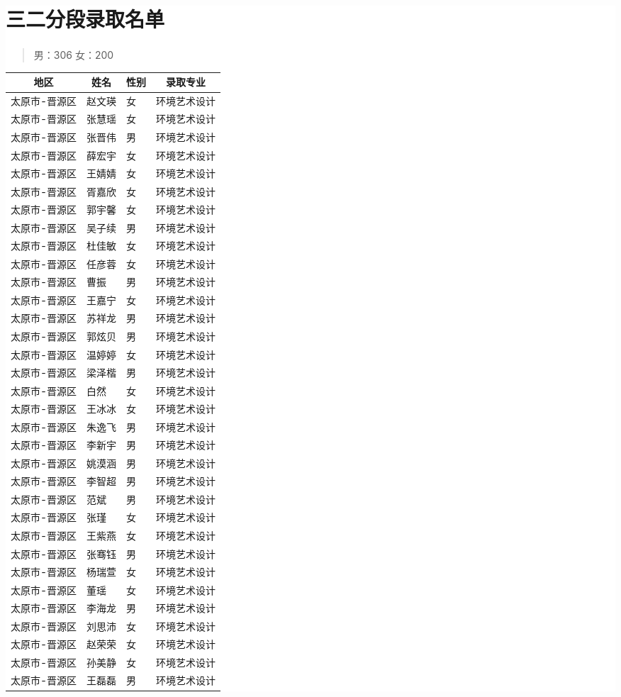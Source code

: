 # 三二分段录取名单

> 男：306 女：200

| 地区 | 姓名 | 性别 | 录取专业 |
|---|---|---|---|
| 太原市-晋源区 | 赵文瑛 | 女 | 环境艺术设计 |
| 太原市-晋源区 | 张慧瑶 | 女 | 环境艺术设计 |
| 太原市-晋源区 | 张晋伟 | 男 | 环境艺术设计 |
| 太原市-晋源区 | 薛宏宇 | 女 | 环境艺术设计 |
| 太原市-晋源区 | 王婧婧 | 女 | 环境艺术设计 |
| 太原市-晋源区 | 胥嘉欣 | 女 | 环境艺术设计 |
| 太原市-晋源区 | 郭宇馨 | 女 | 环境艺术设计 |
| 太原市-晋源区 | 吴子续 | 男 | 环境艺术设计 |
| 太原市-晋源区 | 杜佳敏 | 女 | 环境艺术设计 |
| 太原市-晋源区 | 任彦蓉 | 女 | 环境艺术设计 |
| 太原市-晋源区 | 曹振 | 男 | 环境艺术设计 |
| 太原市-晋源区 | 王嘉宁 | 女 | 环境艺术设计 |
| 太原市-晋源区 | 苏祥龙 | 男 | 环境艺术设计 |
| 太原市-晋源区 | 郭炫贝 | 男 | 环境艺术设计 |
| 太原市-晋源区 | 温婷婷 | 女 | 环境艺术设计 |
| 太原市-晋源区 | 梁泽楷 | 男 | 环境艺术设计 |
| 太原市-晋源区 | 白然 | 女 | 环境艺术设计 |
| 太原市-晋源区 | 王冰冰 | 女 | 环境艺术设计 |
| 太原市-晋源区 | 朱逸飞 | 男 | 环境艺术设计 |
| 太原市-晋源区 | 李新宇 | 男 | 环境艺术设计 |
| 太原市-晋源区 | 姚漠涵 | 男 | 环境艺术设计 |
| 太原市-晋源区 | 李智超 | 男 | 环境艺术设计 |
| 太原市-晋源区 | 范斌 | 男 | 环境艺术设计 |
| 太原市-晋源区 | 张瑾 | 女 | 环境艺术设计 |
| 太原市-晋源区 | 王紫燕 | 女 | 环境艺术设计 |
| 太原市-晋源区 | 张骞钰 | 男 | 环境艺术设计 |
| 太原市-晋源区 | 杨瑞萱 | 女 | 环境艺术设计 |
| 太原市-晋源区 | 董瑶 | 女 | 环境艺术设计 |
| 太原市-晋源区 | 李海龙 | 男 | 环境艺术设计 |
| 太原市-晋源区 | 刘思沛 | 女 | 环境艺术设计 |
| 太原市-晋源区 | 赵荣荣 | 女 | 环境艺术设计 |
| 太原市-晋源区 | 孙美静 | 女 | 环境艺术设计 |
| 太原市-晋源区 | 王磊磊 | 男 | 环境艺术设计 |